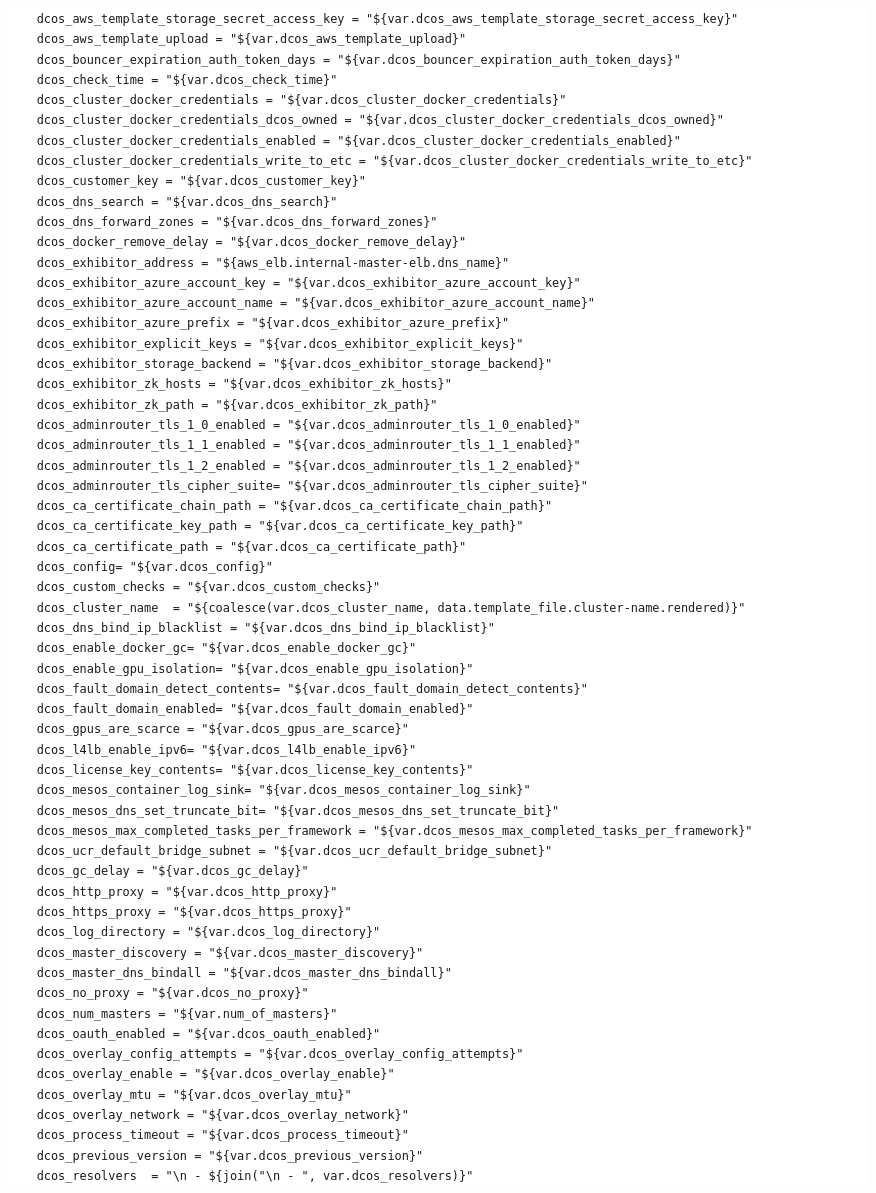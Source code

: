 ```hcl
    dcos_aws_template_storage_secret_access_key = "${var.dcos_aws_template_storage_secret_access_key}"
    dcos_aws_template_upload = "${var.dcos_aws_template_upload}"
    dcos_bouncer_expiration_auth_token_days = "${var.dcos_bouncer_expiration_auth_token_days}"
    dcos_check_time = "${var.dcos_check_time}"
    dcos_cluster_docker_credentials = "${var.dcos_cluster_docker_credentials}"
    dcos_cluster_docker_credentials_dcos_owned = "${var.dcos_cluster_docker_credentials_dcos_owned}"
    dcos_cluster_docker_credentials_enabled = "${var.dcos_cluster_docker_credentials_enabled}"
    dcos_cluster_docker_credentials_write_to_etc = "${var.dcos_cluster_docker_credentials_write_to_etc}"
    dcos_customer_key = "${var.dcos_customer_key}"
    dcos_dns_search = "${var.dcos_dns_search}"
    dcos_dns_forward_zones = "${var.dcos_dns_forward_zones}"
    dcos_docker_remove_delay = "${var.dcos_docker_remove_delay}"
    dcos_exhibitor_address = "${aws_elb.internal-master-elb.dns_name}"
    dcos_exhibitor_azure_account_key = "${var.dcos_exhibitor_azure_account_key}"
    dcos_exhibitor_azure_account_name = "${var.dcos_exhibitor_azure_account_name}"
    dcos_exhibitor_azure_prefix = "${var.dcos_exhibitor_azure_prefix}"
    dcos_exhibitor_explicit_keys = "${var.dcos_exhibitor_explicit_keys}"
    dcos_exhibitor_storage_backend = "${var.dcos_exhibitor_storage_backend}"
    dcos_exhibitor_zk_hosts = "${var.dcos_exhibitor_zk_hosts}"
    dcos_exhibitor_zk_path = "${var.dcos_exhibitor_zk_path}"
    dcos_adminrouter_tls_1_0_enabled = "${var.dcos_adminrouter_tls_1_0_enabled}"
    dcos_adminrouter_tls_1_1_enabled = "${var.dcos_adminrouter_tls_1_1_enabled}"
    dcos_adminrouter_tls_1_2_enabled = "${var.dcos_adminrouter_tls_1_2_enabled}"
    dcos_adminrouter_tls_cipher_suite= "${var.dcos_adminrouter_tls_cipher_suite}"
    dcos_ca_certificate_chain_path = "${var.dcos_ca_certificate_chain_path}"
    dcos_ca_certificate_key_path = "${var.dcos_ca_certificate_key_path}"
    dcos_ca_certificate_path = "${var.dcos_ca_certificate_path}"
    dcos_config= "${var.dcos_config}"
    dcos_custom_checks = "${var.dcos_custom_checks}"
    dcos_cluster_name  = "${coalesce(var.dcos_cluster_name, data.template_file.cluster-name.rendered)}"
    dcos_dns_bind_ip_blacklist = "${var.dcos_dns_bind_ip_blacklist}"
    dcos_enable_docker_gc= "${var.dcos_enable_docker_gc}"
    dcos_enable_gpu_isolation= "${var.dcos_enable_gpu_isolation}"
    dcos_fault_domain_detect_contents= "${var.dcos_fault_domain_detect_contents}"
    dcos_fault_domain_enabled= "${var.dcos_fault_domain_enabled}"
    dcos_gpus_are_scarce = "${var.dcos_gpus_are_scarce}"
    dcos_l4lb_enable_ipv6= "${var.dcos_l4lb_enable_ipv6}"
    dcos_license_key_contents= "${var.dcos_license_key_contents}"
    dcos_mesos_container_log_sink= "${var.dcos_mesos_container_log_sink}"
    dcos_mesos_dns_set_truncate_bit= "${var.dcos_mesos_dns_set_truncate_bit}"
    dcos_mesos_max_completed_tasks_per_framework = "${var.dcos_mesos_max_completed_tasks_per_framework}"
    dcos_ucr_default_bridge_subnet = "${var.dcos_ucr_default_bridge_subnet}"
    dcos_gc_delay = "${var.dcos_gc_delay}"
    dcos_http_proxy = "${var.dcos_http_proxy}"
    dcos_https_proxy = "${var.dcos_https_proxy}"
    dcos_log_directory = "${var.dcos_log_directory}"
    dcos_master_discovery = "${var.dcos_master_discovery}"
    dcos_master_dns_bindall = "${var.dcos_master_dns_bindall}"
    dcos_no_proxy = "${var.dcos_no_proxy}"
    dcos_num_masters = "${var.num_of_masters}"
    dcos_oauth_enabled = "${var.dcos_oauth_enabled}"
    dcos_overlay_config_attempts = "${var.dcos_overlay_config_attempts}"
    dcos_overlay_enable = "${var.dcos_overlay_enable}"
    dcos_overlay_mtu = "${var.dcos_overlay_mtu}"
    dcos_overlay_network = "${var.dcos_overlay_network}"
    dcos_process_timeout = "${var.dcos_process_timeout}"
    dcos_previous_version = "${var.dcos_previous_version}"
    dcos_resolvers  = "\n - ${join("\n - ", var.dcos_resolvers)}"
```